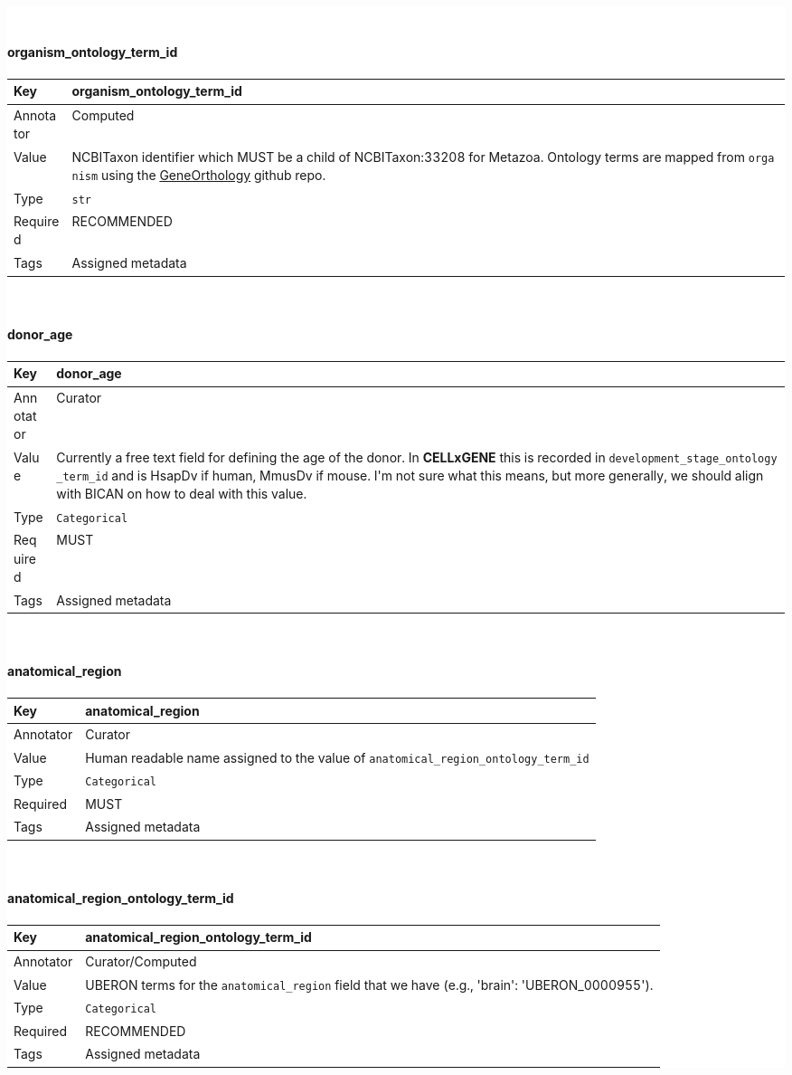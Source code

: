 <br>

#### organism_ontology_term_id
| Key | organism_ontology_term_id |
| :-- | :-- |
| Annotator | Computed |
| Value | NCBITaxon identifier which MUST be a child of NCBITaxon:33208 for Metazoa. Ontology terms are mapped from `organism` using the [GeneOrthology](https://github.com/AllenInstitute/GeneOrthology) github repo. |
| Type| `str` |
| Required | RECOMMENDED |
| Tags | Assigned metadata |

<br>

#### donor_age
| Key | donor_age |
| :-- | :-- |
| Annotator | Curator |
| Value | Currently a free text field for defining the age of the donor. In **CELLxGENE** this is recorded in `development_stage_ontology_term_id` and is HsapDv if human, MmusDv if mouse.  I'm not sure what this means, but more generally, we should align with BICAN on how to deal with this value. |
| Type| `Categorical` |
| Required | MUST |
| Tags | Assigned metadata |

<br>

#### anatomical_region
| Key | anatomical_region |
| :-- | :-- |
| Annotator | Curator |
| Value | Human readable name assigned to the value of `anatomical_region_ontology_term_id` |
| Type| `Categorical` |
| Required | MUST |
| Tags | Assigned metadata |

<br>

#### anatomical_region_ontology_term_id
| Key | anatomical_region_ontology_term_id |
| :-- | :-- |
| Annotator | Curator/Computed |
| Value | UBERON terms for the `anatomical_region` field that we have (e.g., 'brain': 'UBERON_0000955'). |
| Type| `Categorical` |
| Required | RECOMMENDED |
| Tags | Assigned metadata |
